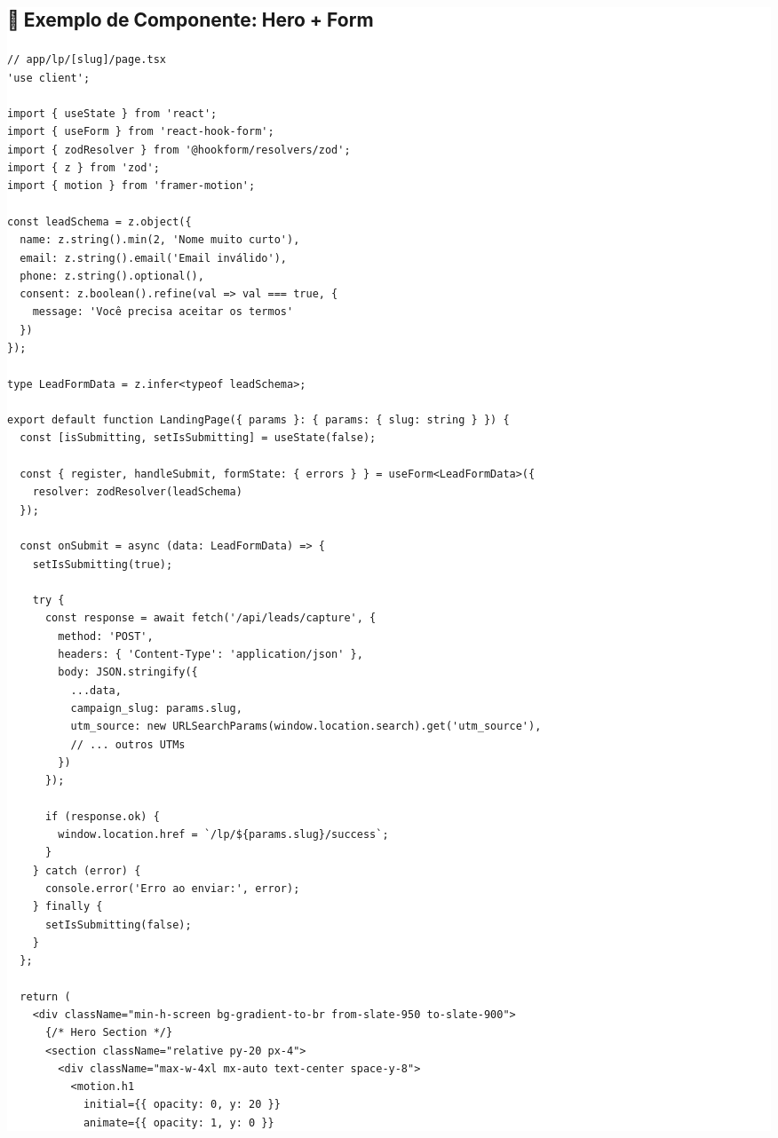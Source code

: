 
## 🎨 Exemplo de Componente: Hero + Form

```tsx
// app/lp/[slug]/page.tsx
'use client';

import { useState } from 'react';
import { useForm } from 'react-hook-form';
import { zodResolver } from '@hookform/resolvers/zod';
import { z } from 'zod';
import { motion } from 'framer-motion';

const leadSchema = z.object({
  name: z.string().min(2, 'Nome muito curto'),
  email: z.string().email('Email inválido'),
  phone: z.string().optional(),
  consent: z.boolean().refine(val => val === true, {
    message: 'Você precisa aceitar os termos'
  })
});

type LeadFormData = z.infer<typeof leadSchema>;

export default function LandingPage({ params }: { params: { slug: string } }) {
  const [isSubmitting, setIsSubmitting] = useState(false);
  
  const { register, handleSubmit, formState: { errors } } = useForm<LeadFormData>({
    resolver: zodResolver(leadSchema)
  });

  const onSubmit = async (data: LeadFormData) => {
    setIsSubmitting(true);
    
    try {
      const response = await fetch('/api/leads/capture', {
        method: 'POST',
        headers: { 'Content-Type': 'application/json' },
        body: JSON.stringify({
          ...data,
          campaign_slug: params.slug,
          utm_source: new URLSearchParams(window.location.search).get('utm_source'),
          // ... outros UTMs
        })
      });
      
      if (response.ok) {
        window.location.href = `/lp/${params.slug}/success`;
      }
    } catch (error) {
      console.error('Erro ao enviar:', error);
    } finally {
      setIsSubmitting(false);
    }
  };

  return (
    <div className="min-h-screen bg-gradient-to-br from-slate-950 to-slate-900">
      {/* Hero Section */}
      <section className="relative py-20 px-4">
        <div className="max-w-4xl mx-auto text-center space-y-8">
          <motion.h1 
            initial={{ opacity: 0, y: 20 }}
            animate={{ opacity: 1, y: 0 }}
```